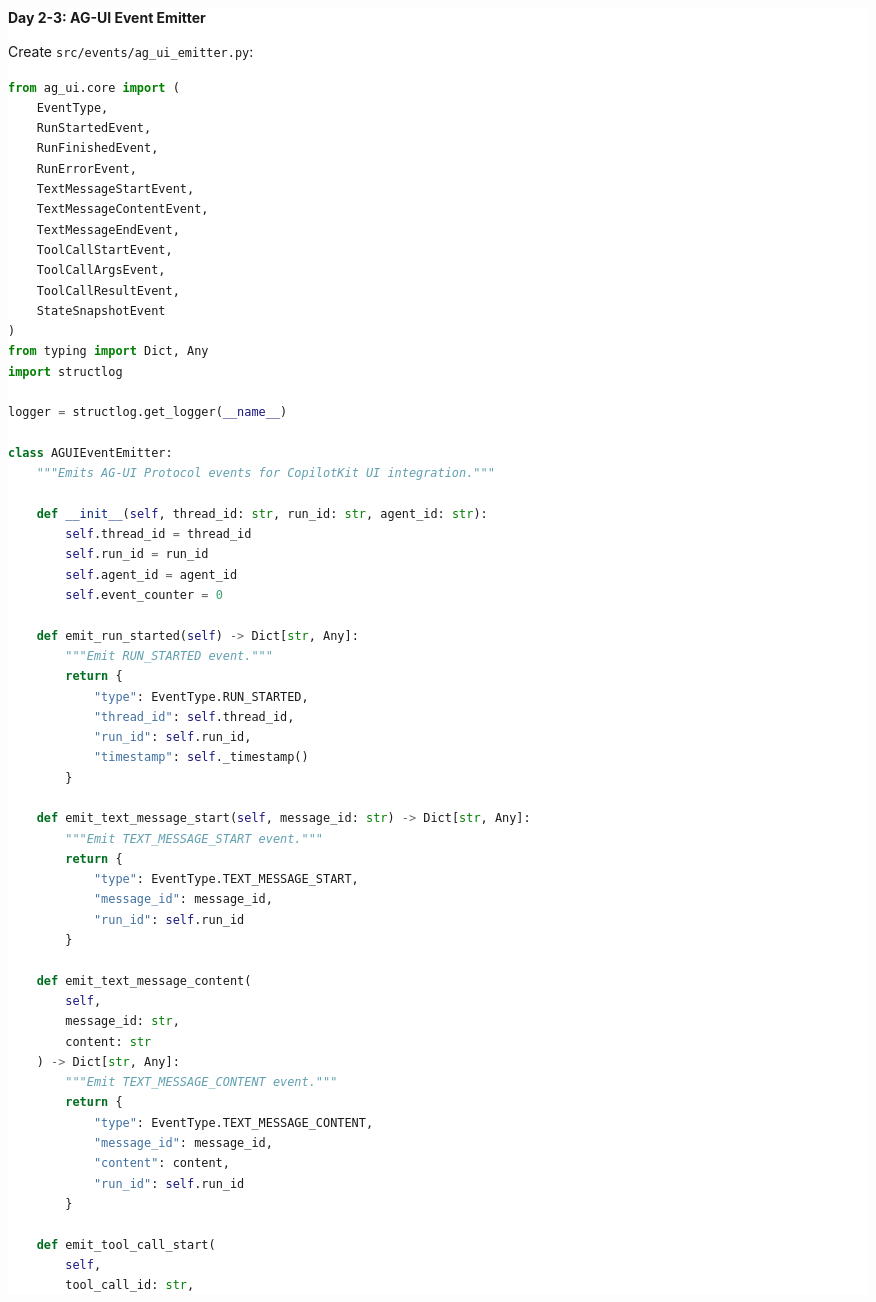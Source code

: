 **Day 2-3: AG-UI Event Emitter**

Create `src/events/ag_ui_emitter.py`:
```python
from ag_ui.core import (
    EventType,
    RunStartedEvent,
    RunFinishedEvent,
    RunErrorEvent,
    TextMessageStartEvent,
    TextMessageContentEvent,
    TextMessageEndEvent,
    ToolCallStartEvent,
    ToolCallArgsEvent,
    ToolCallResultEvent,
    StateSnapshotEvent
)
from typing import Dict, Any
import structlog

logger = structlog.get_logger(__name__)

class AGUIEventEmitter:
    """Emits AG-UI Protocol events for CopilotKit UI integration."""

    def __init__(self, thread_id: str, run_id: str, agent_id: str):
        self.thread_id = thread_id
        self.run_id = run_id
        self.agent_id = agent_id
        self.event_counter = 0

    def emit_run_started(self) -> Dict[str, Any]:
        """Emit RUN_STARTED event."""
        return {
            "type": EventType.RUN_STARTED,
            "thread_id": self.thread_id,
            "run_id": self.run_id,
            "timestamp": self._timestamp()
        }

    def emit_text_message_start(self, message_id: str) -> Dict[str, Any]:
        """Emit TEXT_MESSAGE_START event."""
        return {
            "type": EventType.TEXT_MESSAGE_START,
            "message_id": message_id,
            "run_id": self.run_id
        }

    def emit_text_message_content(
        self,
        message_id: str,
        content: str
    ) -> Dict[str, Any]:
        """Emit TEXT_MESSAGE_CONTENT event."""
        return {
            "type": EventType.TEXT_MESSAGE_CONTENT,
            "message_id": message_id,
            "content": content,
            "run_id": self.run_id
        }

    def emit_tool_call_start(
        self,
        tool_call_id: str,
```
